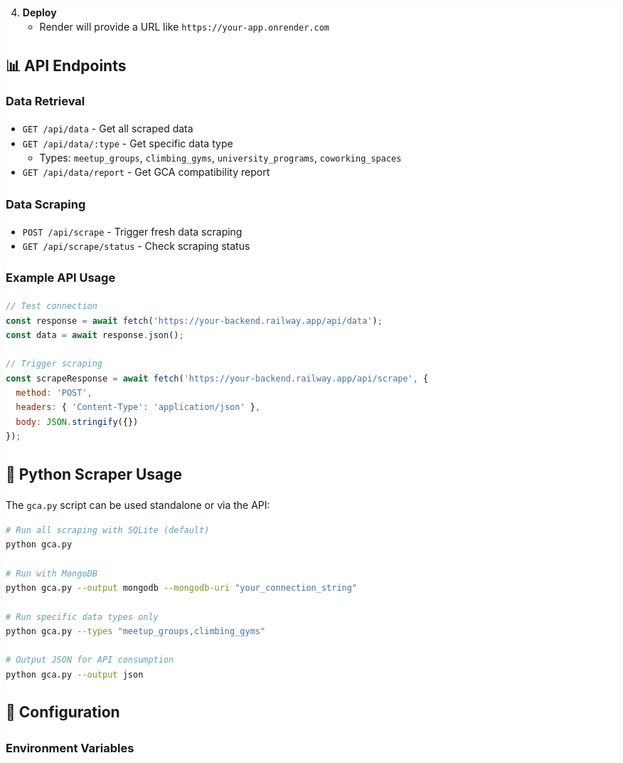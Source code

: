 4. **Deploy**
   - Render will provide a URL like `https://your-app.onrender.com`

## 📊 API Endpoints

### Data Retrieval
- `GET /api/data` - Get all scraped data
- `GET /api/data/:type` - Get specific data type
  - Types: `meetup_groups`, `climbing_gyms`, `university_programs`, `coworking_spaces`
- `GET /api/data/report` - Get GCA compatibility report

### Data Scraping
- `POST /api/scrape` - Trigger fresh data scraping
- `GET /api/scrape/status` - Check scraping status

### Example API Usage

```javascript
// Test connection
const response = await fetch('https://your-backend.railway.app/api/data');
const data = await response.json();

// Trigger scraping
const scrapeResponse = await fetch('https://your-backend.railway.app/api/scrape', {
  method: 'POST',
  headers: { 'Content-Type': 'application/json' },
  body: JSON.stringify({})
});
```

## 🐍 Python Scraper Usage

The `gca.py` script can be used standalone or via the API:

```bash
# Run all scraping with SQLite (default)
python gca.py

# Run with MongoDB
python gca.py --output mongodb --mongodb-uri "your_connection_string"

# Run specific data types only
python gca.py --types "meetup_groups,climbing_gyms"

# Output JSON for API consumption
python gca.py --output json
```

## 🔧 Configuration

### Environment Variables
